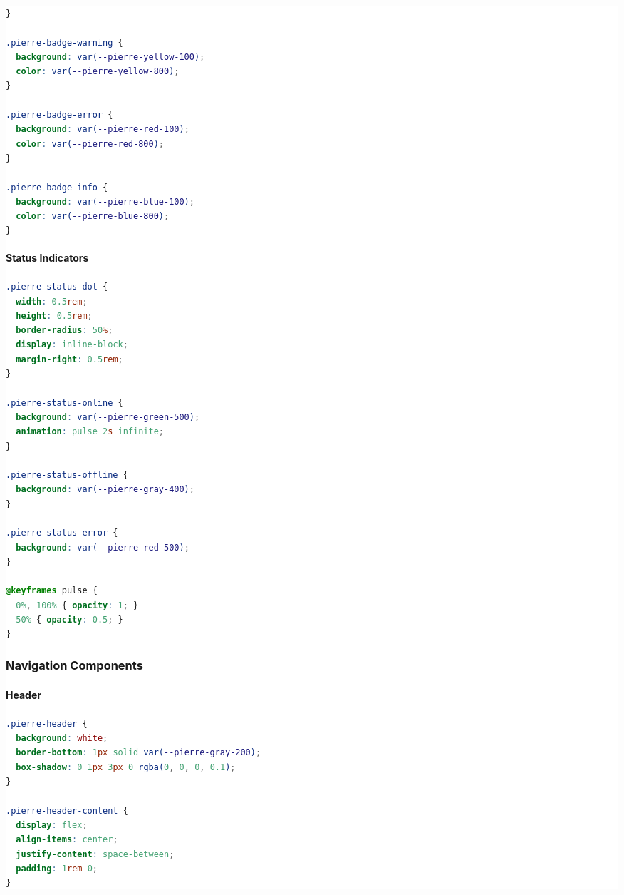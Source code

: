 ```css
}

.pierre-badge-warning {
  background: var(--pierre-yellow-100);
  color: var(--pierre-yellow-800);
}

.pierre-badge-error {
  background: var(--pierre-red-100);
  color: var(--pierre-red-800);
}

.pierre-badge-info {
  background: var(--pierre-blue-100);
  color: var(--pierre-blue-800);
}
```

#### Status Indicators
```css
.pierre-status-dot {
  width: 0.5rem;
  height: 0.5rem;
  border-radius: 50%;
  display: inline-block;
  margin-right: 0.5rem;
}

.pierre-status-online {
  background: var(--pierre-green-500);
  animation: pulse 2s infinite;
}

.pierre-status-offline {
  background: var(--pierre-gray-400);
}

.pierre-status-error {
  background: var(--pierre-red-500);
}

@keyframes pulse {
  0%, 100% { opacity: 1; }
  50% { opacity: 0.5; }
}
```

### Navigation Components

#### Header
```css
.pierre-header {
  background: white;
  border-bottom: 1px solid var(--pierre-gray-200);
  box-shadow: 0 1px 3px 0 rgba(0, 0, 0, 0.1);
}

.pierre-header-content {
  display: flex;
  align-items: center;
  justify-content: space-between;
  padding: 1rem 0;
}
```